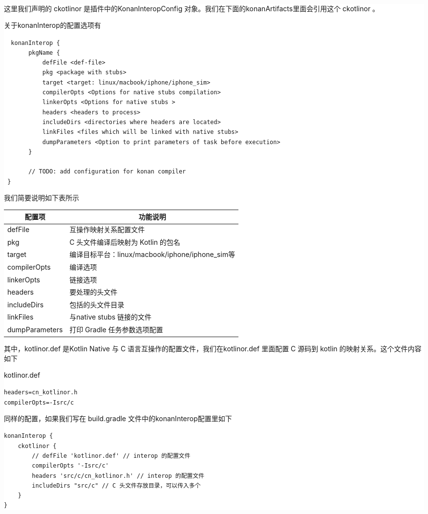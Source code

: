 这里我们声明的 ckotlinor 是插件中的KonanInteropConfig 对象。我们在下面的konanArtifacts里面会引用这个 ckotlinor 。

关于konanInterop的配置选项有

```
  konanInterop {
       pkgName {
           defFile <def-file>  
           pkg <package with stubs>
           target <target: linux/macbook/iphone/iphone_sim>
           compilerOpts <Options for native stubs compilation>
           linkerOpts <Options for native stubs >
           headers <headers to process> 
           includeDirs <directories where headers are located> 
           linkFiles <files which will be linked with native stubs>
           dumpParameters <Option to print parameters of task before execution>
       }
 
       // TODO: add configuration for konan compiler
 }
```

我们简要说明如下表所示

|配置项     |       功能说明     |
|---|----|
|defFile|       互操作映射关系配置文件         |
| pkg |          C 头文件编译后映射为 Kotlin 的包名      |
|target|      编译目标平台：linux/macbook/iphone/iphone_sim等          |
|compilerOpts|       编译选项        |
|linkerOpts|       链接选项         |
|headers|     要处理的头文件           |
|includeDirs|        包括的头文件目录        |
|linkFiles|       与native stubs 链接的文件       |
| dumpParameters  |  打印 Gradle 任务参数选项配置|

其中，kotlinor.def 是Kotlin Native 与 C 语言互操作的配置文件，我们在kotlinor.def 里面配置 C 源码到 kotlin 的映射关系。这个文件内容如下

kotlinor.def

```
headers=cn_kotlinor.h
compilerOpts=-Isrc/c
```

同样的配置，如果我们写在 build.gradle 文件中的konanInterop配置里如下

```
konanInterop {
    ckotlinor {
        // defFile 'kotlinor.def' // interop 的配置文件
        compilerOpts '-Isrc/c'
        headers 'src/c/cn_kotlinor.h' // interop 的配置文件
        includeDirs "src/c" // C 头文件存放目录，可以传入多个
    }
}
```
